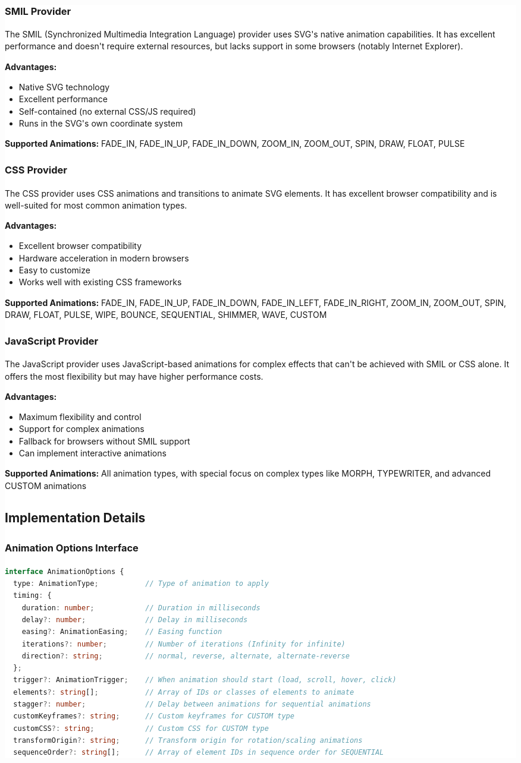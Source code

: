 ### SMIL Provider

The SMIL (Synchronized Multimedia Integration Language) provider uses SVG's native animation capabilities. It has excellent performance and doesn't require external resources, but lacks support in some browsers (notably Internet Explorer).

**Advantages:**
- Native SVG technology
- Excellent performance
- Self-contained (no external CSS/JS required)
- Runs in the SVG's own coordinate system

**Supported Animations:**
FADE_IN, FADE_IN_UP, FADE_IN_DOWN, ZOOM_IN, ZOOM_OUT, SPIN, DRAW, FLOAT, PULSE

### CSS Provider

The CSS provider uses CSS animations and transitions to animate SVG elements. It has excellent browser compatibility and is well-suited for most common animation types.

**Advantages:**
- Excellent browser compatibility
- Hardware acceleration in modern browsers
- Easy to customize
- Works well with existing CSS frameworks

**Supported Animations:**
FADE_IN, FADE_IN_UP, FADE_IN_DOWN, FADE_IN_LEFT, FADE_IN_RIGHT, ZOOM_IN, ZOOM_OUT, SPIN, DRAW, FLOAT, PULSE, WIPE, BOUNCE, SEQUENTIAL, SHIMMER, WAVE, CUSTOM

### JavaScript Provider

The JavaScript provider uses JavaScript-based animations for complex effects that can't be achieved with SMIL or CSS alone. It offers the most flexibility but may have higher performance costs.

**Advantages:**
- Maximum flexibility and control
- Support for complex animations
- Fallback for browsers without SMIL support
- Can implement interactive animations

**Supported Animations:**
All animation types, with special focus on complex types like MORPH, TYPEWRITER, and advanced CUSTOM animations

## Implementation Details

### Animation Options Interface

```typescript
interface AnimationOptions {
  type: AnimationType;           // Type of animation to apply
  timing: {
    duration: number;            // Duration in milliseconds
    delay?: number;              // Delay in milliseconds
    easing?: AnimationEasing;    // Easing function
    iterations?: number;         // Number of iterations (Infinity for infinite)
    direction?: string;          // normal, reverse, alternate, alternate-reverse
  };
  trigger?: AnimationTrigger;    // When animation should start (load, scroll, hover, click)
  elements?: string[];           // Array of IDs or classes of elements to animate
  stagger?: number;              // Delay between animations for sequential animations
  customKeyframes?: string;      // Custom keyframes for CUSTOM type
  customCSS?: string;            // Custom CSS for CUSTOM type
  transformOrigin?: string;      // Transform origin for rotation/scaling animations
  sequenceOrder?: string[];      // Array of element IDs in sequence order for SEQUENTIAL
```